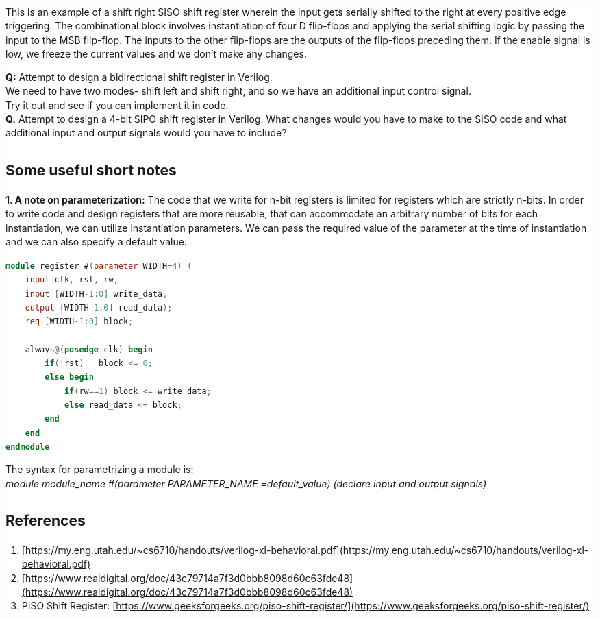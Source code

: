 
This is an example of a shift right SISO shift register wherein the input gets 
serially shifted to the right at every positive edge triggering. The combinational 
block involves instantiation of four D flip-flops and applying the serial shifting 
logic by passing the input to the MSB flip-flop. The inputs to the other flip-flops 
are the outputs of the flip-flops preceding them. If the enable signal is low, we 
freeze the current values and we don’t make any changes. 

**Q:** Attempt to design a bidirectional shift register in Verilog.  
We need to have two modes- shift left and shift right, and so we have an 
additional input control signal.  
Try it out and see if you can implement it in code.  
**Q.** Attempt to design a 4-bit SIPO shift register in Verilog. What changes would 
you have to make to the SISO code and what additional input and output 
signals would you have to include?  

## **Some useful short notes**
**1. A note on parameterization:**
The code that we write for n-bit registers is limited for registers which are 
strictly n-bits. In order to write code and design registers that are more 
reusable, that can accommodate an arbitrary number of bits for each 
instantiation, we can utilize instantiation parameters. We can pass the required 
value of the parameter at the time of instantiation and we can also specify a 
default value.  

```v
module register #(parameter WIDTH=4) (
    input clk, rst, rw,
    input [WIDTH-1:0] write_data, 
    output [WIDTH-1:0] read_data); 
    reg [WIDTH-1:0] block; 
 
    always@(posedge clk) begin 
        if(!rst)   block <= 0; 
        else begin 
            if(rw==1) block <= write_data; 
            else read_data <= block; 
        end 
    end 
endmodule
```

The syntax for parametrizing a module is:   
*module module_name #(parameter PARAMETER_NAME =default_value) 
(declare input and output signals)*  

## **References**
1.  [https://my.eng.utah.edu/~cs6710/handouts/verilog-xl-behavioral.pdf](https://my.eng.utah.edu/~cs6710/handouts/verilog-xl-behavioral.pdf)  
2.  [https://www.realdigital.org/doc/43c79714a7f3d0bbb8098d60c63fde48](https://www.realdigital.org/doc/43c79714a7f3d0bbb8098d60c63fde48)  
3.  PISO Shift Register: [https://www.geeksforgeeks.org/piso-shift-register/](https://www.geeksforgeeks.org/piso-shift-register/)  

